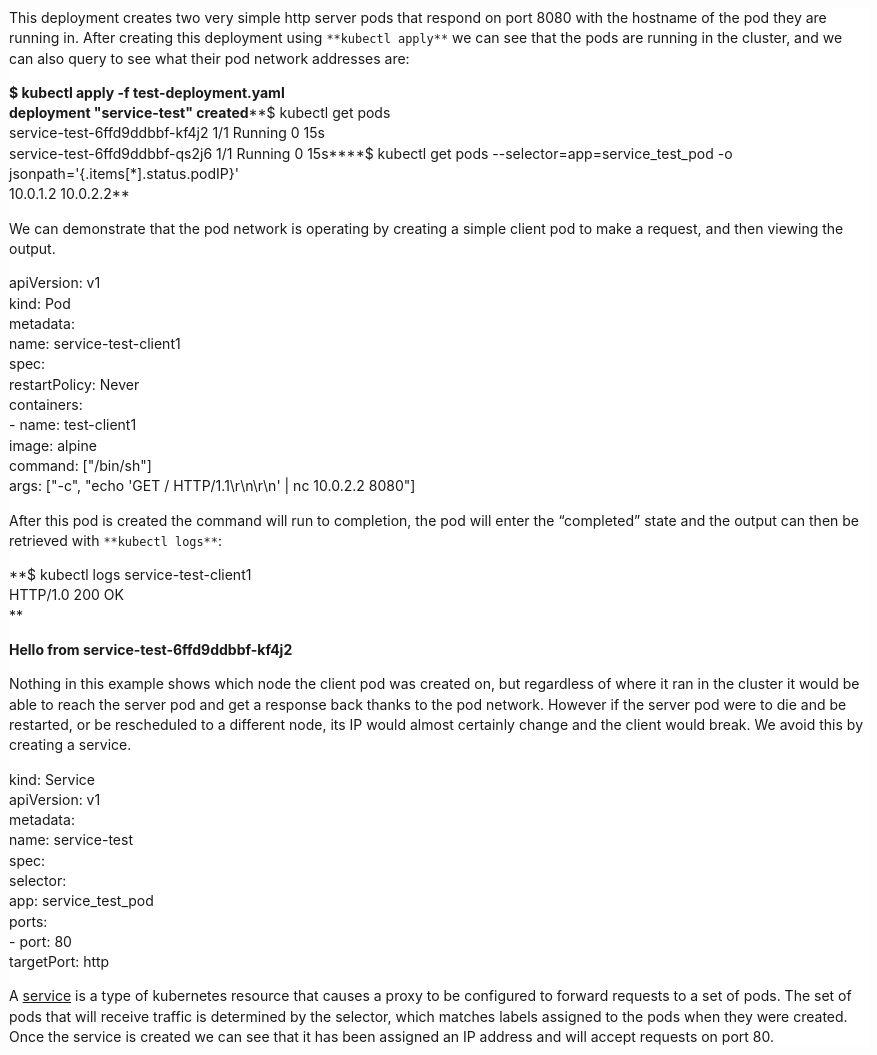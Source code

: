 This deployment creates two very simple http server pods that respond on port 8080 with the hostname of the pod they are running in. After creating this deployment using `**kubectl apply**` we can see that the pods are running in the cluster, and we can also query to see what their pod network addresses are:

**$ kubectl apply -f test-deployment.yaml  
deployment "service-test" created****$ kubectl get pods  
service-test-6ffd9ddbbf-kf4j2    1/1    Running    0    15s  
service-test-6ffd9ddbbf-qs2j6    1/1    Running    0    15s****$ kubectl get pods --selector=app=service\_test\_pod -o jsonpath='{.items\[\*\].status.podIP}'  
10.0.1.2 10.0.2.2**

We can demonstrate that the pod network is operating by creating a simple client pod to make a request, and then viewing the output.

apiVersion: v1  
kind: Pod  
metadata:  
  name: service-test-client1  
spec:  
  restartPolicy: Never  
  containers:  
  \- name: test-client1  
    image: alpine  
    command: \["/bin/sh"\]  
    args: \["-c", "echo 'GET / HTTP/1.1\\r\\n\\r\\n' | nc 10.0.2.2 8080"\]

After this pod is created the command will run to completion, the pod will enter the “completed” state and the output can then be retrieved with `**kubectl logs**`:

**$ kubectl logs service-test-client1  
HTTP/1.0 200 OK  
****<p>Hello from service-test-6ffd9ddbbf-kf4j2</p>**

Nothing in this example shows which node the client pod was created on, but regardless of where it ran in the cluster it would be able to reach the server pod and get a response back thanks to the pod network. However if the server pod were to die and be restarted, or be rescheduled to a different node, its IP would almost certainly change and the client would break. We avoid this by creating a service.

kind: Service  
apiVersion: v1  
metadata:  
  name: service-test  
spec:  
  selector:  
    app: service\_test\_pod  
  ports:  
  \- port: 80  
    targetPort: http

A [service](https://kubernetes.io/docs/concepts/services-networking/service/) is a type of kubernetes resource that causes a proxy to be configured to forward requests to a set of pods. The set of pods that will receive traffic is determined by the selector, which matches labels assigned to the pods when they were created. Once the service is created we can see that it has been assigned an IP address and will accept requests on port 80.
